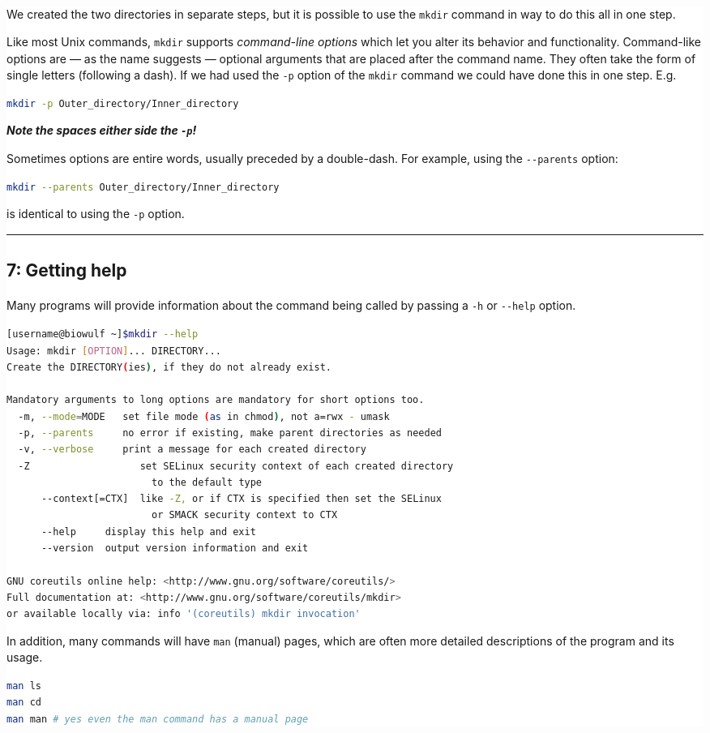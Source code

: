 We created the two directories in separate steps, but it is possible to use the `mkdir` command in way to do this all in one step. 

Like most Unix commands, `mkdir` supports *command-line options* which let you alter its behavior and functionality. Command-like options are — as the name suggests — optional arguments that are placed after the command name. They often take the form of single letters (following a dash). If we had used the `-p` option of the `mkdir` command we could have done this in one step. E.g.

```bash
mkdir -p Outer_directory/Inner_directory
```

***Note the spaces either side the `-p`!***

Sometimes options are entire words, usually preceded by a double-dash. For example, using the `--parents` option:

```bash
mkdir --parents Outer_directory/Inner_directory
```

is identical to using the `-p` option.

[cd]: http://en.wikipedia.org/wiki/Cd_(command)


---


## 7: Getting help ##

Many programs will provide information about the command being called by passing a `-h` or `--help` option.

```bash
[username@biowulf ~]$mkdir --help
Usage: mkdir [OPTION]... DIRECTORY...
Create the DIRECTORY(ies), if they do not already exist.

Mandatory arguments to long options are mandatory for short options too.
  -m, --mode=MODE   set file mode (as in chmod), not a=rwx - umask
  -p, --parents     no error if existing, make parent directories as needed
  -v, --verbose     print a message for each created directory
  -Z                   set SELinux security context of each created directory
                         to the default type
      --context[=CTX]  like -Z, or if CTX is specified then set the SELinux
                         or SMACK security context to CTX
      --help     display this help and exit
      --version  output version information and exit

GNU coreutils online help: <http://www.gnu.org/software/coreutils/>
Full documentation at: <http://www.gnu.org/software/coreutils/mkdir>
or available locally via: info '(coreutils) mkdir invocation'
```

In addition, many commands will have `man` (manual) pages, which are often more detailed descriptions of the program and its usage.

```bash
man ls 
man cd
man man # yes even the man command has a manual page
```


[Unix]: http://en.wikipedia.org/wiki/Unix
[Linux]: http://en.wikipedia.org/wiki/Linux
[OSX]: https://en.wikipedia.org/wiki/OS_X
[web links]: http://en.wikipedia.org/wiki/Hyperlink
[Terminal application]: http://korflab.ucdavis.edu/Unix_and_Perl/terminal2.png
[ls]: http://en.wikipedia.org/wiki/Ls
[command prompt]: http://en.wikipedia.org/wiki/Command_line_interface
[pwd]: http://en.wikipedia.org/wiki/Pwd
[Working Directory]: http://en.wikipedia.org/wiki/Working_directory
[root directory]: http://en.wikipedia.org/wiki/Root_directory
[mkdir]: http://en.wikipedia.org/wiki/Tilde#Directories_and_URLs
[home directory]: http://en.wikipedia.org/wiki/Tilde#Directories_and_URLs
[rmdir]: http://en.wikipedia.org/wiki/Rmdir
[tab complete]: http://en.wikipedia.org/wiki/Command_line_completion
[history]: http://en.wikipedia.org/wiki/History_(Unix)
[touch]: http://en.wikipedia.org/wiki/Command_line_completion
[mv]: http://en.wikipedia.org/wiki/Mv
[wild-card character]: http://en.wikipedia.org/wiki/Wildcard_character
[rm]: http://en.wikipedia.org/wiki/Rm_(Unix)
[cp]: http://en.wikipedia.org/wiki/Cp_(Unix)
[less command]: http://en.wikipedia.org/wiki/Less_(Unix)
[echo command]: http://en.wikipedia.org/wiki/Echo_(command)
[redirection]: http://en.wikipedia.org/wiki/Redirection_(Unix) 
[cat command]: http://en.wikipedia.org/wiki/Cat_(Unix)
[wc command]: https://en.wikipedia.org/wiki/Wc_(Unix)
[grep]: http://en.wikipedia.org/wiki/Grep
[pipe]: http://en.wikipedia.org/wiki/Pipe_(Unix)
[head]: http://en.wikipedia.org/wiki/Head_(Unix)
[tail]: http://en.wikipedia.org/wiki/Tail_(Unix)
[tr]: http://en.wikipedia.org/wiki/Tr_(Unix)
[sed]: http://en.wikipedia.org/wiki/Sed